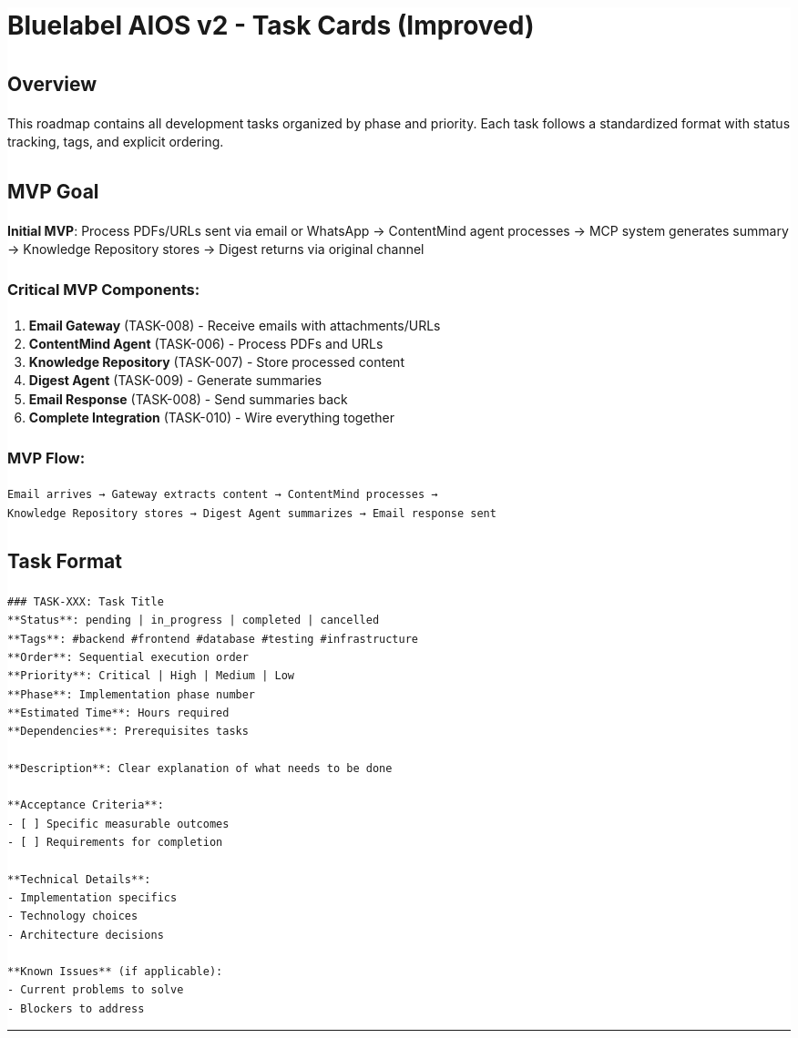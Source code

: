 # Bluelabel AIOS v2 - Task Cards (Improved)

## Overview
This roadmap contains all development tasks organized by phase and priority. Each task follows a standardized format with status tracking, tags, and explicit ordering.

## MVP Goal
**Initial MVP**: Process PDFs/URLs sent via email or WhatsApp → ContentMind agent processes → MCP system generates summary → Knowledge Repository stores → Digest returns via original channel

### Critical MVP Components:
1. **Email Gateway** (TASK-008) - Receive emails with attachments/URLs
2. **ContentMind Agent** (TASK-006) - Process PDFs and URLs
3. **Knowledge Repository** (TASK-007) - Store processed content
4. **Digest Agent** (TASK-009) - Generate summaries
5. **Email Response** (TASK-008) - Send summaries back
6. **Complete Integration** (TASK-010) - Wire everything together

### MVP Flow:
```
Email arrives → Gateway extracts content → ContentMind processes → 
Knowledge Repository stores → Digest Agent summarizes → Email response sent
```

## Task Format
```
### TASK-XXX: Task Title
**Status**: pending | in_progress | completed | cancelled  
**Tags**: #backend #frontend #database #testing #infrastructure  
**Order**: Sequential execution order  
**Priority**: Critical | High | Medium | Low  
**Phase**: Implementation phase number  
**Estimated Time**: Hours required  
**Dependencies**: Prerequisites tasks  

**Description**: Clear explanation of what needs to be done

**Acceptance Criteria**:
- [ ] Specific measurable outcomes
- [ ] Requirements for completion

**Technical Details**:
- Implementation specifics
- Technology choices
- Architecture decisions

**Known Issues** (if applicable):
- Current problems to solve
- Blockers to address
```

---